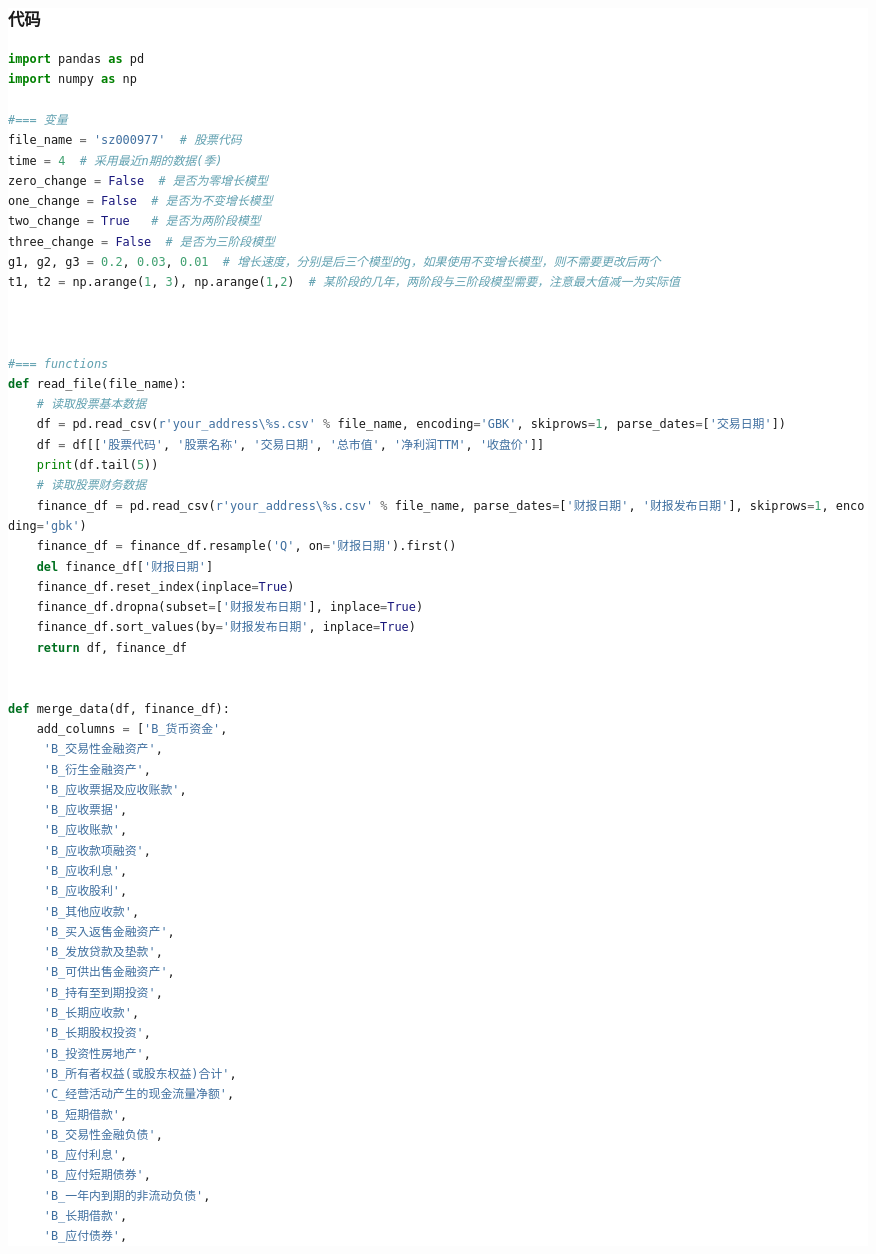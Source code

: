 ### 代码

```python
import pandas as pd
import numpy as np

#=== 变量
file_name = 'sz000977'  # 股票代码
time = 4  # 采用最近n期的数据(季)
zero_change = False  # 是否为零增长模型
one_change = False  # 是否为不变增长模型
two_change = True   # 是否为两阶段模型
three_change = False  # 是否为三阶段模型
g1, g2, g3 = 0.2, 0.03, 0.01  # 增长速度，分别是后三个模型的g，如果使用不变增长模型，则不需要更改后两个
t1, t2 = np.arange(1, 3), np.arange(1,2)  # 某阶段的几年，两阶段与三阶段模型需要，注意最大值减一为实际值



#=== functions
def read_file(file_name):
    # 读取股票基本数据
    df = pd.read_csv(r'your_address\%s.csv' % file_name, encoding='GBK', skiprows=1, parse_dates=['交易日期'])
    df = df[['股票代码', '股票名称', '交易日期', '总市值', '净利润TTM', '收盘价']]
    print(df.tail(5))
    # 读取股票财务数据
    finance_df = pd.read_csv(r'your_address\%s.csv' % file_name, parse_dates=['财报日期', '财报发布日期'], skiprows=1, encoding='gbk')
    finance_df = finance_df.resample('Q', on='财报日期').first()
    del finance_df['财报日期']
    finance_df.reset_index(inplace=True)
    finance_df.dropna(subset=['财报发布日期'], inplace=True)
    finance_df.sort_values(by='财报发布日期', inplace=True)
    return df, finance_df


def merge_data(df, finance_df):
    add_columns = ['B_货币资金',  
     'B_交易性金融资产',
     'B_衍生金融资产',
     'B_应收票据及应收账款',
     'B_应收票据',
     'B_应收账款',
     'B_应收款项融资',
     'B_应收利息',
     'B_应收股利',
     'B_其他应收款',
     'B_买入返售金融资产',
     'B_发放贷款及垫款',
     'B_可供出售金融资产',
     'B_持有至到期投资',
     'B_长期应收款',
     'B_长期股权投资',
     'B_投资性房地产',
     'B_所有者权益(或股东权益)合计',   
     'C_经营活动产生的现金流量净额', 
     'B_短期借款',
     'B_交易性金融负债',
     'B_应付利息',
     'B_应付短期债券',
     'B_一年内到期的非流动负债',
     'B_长期借款',
     'B_应付债券',
```